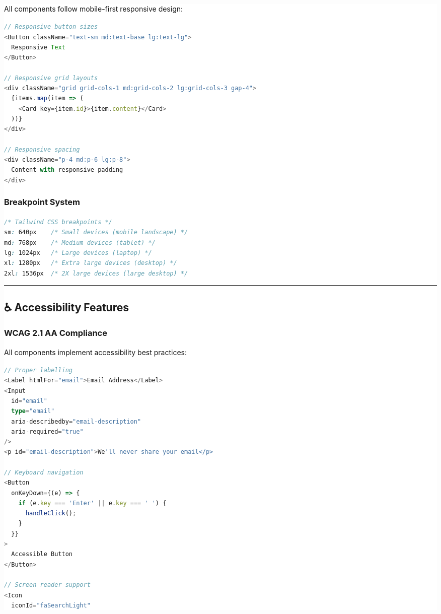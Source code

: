 All components follow mobile-first responsive design:

```typescript
// Responsive button sizes
<Button className="text-sm md:text-base lg:text-lg">
  Responsive Text
</Button>

// Responsive grid layouts
<div className="grid grid-cols-1 md:grid-cols-2 lg:grid-cols-3 gap-4">
  {items.map(item => (
    <Card key={item.id}>{item.content}</Card>
  ))}
</div>

// Responsive spacing
<div className="p-4 md:p-6 lg:p-8">
  Content with responsive padding
</div>
```

### **Breakpoint System**

```css
/* Tailwind CSS breakpoints */
sm: 640px    /* Small devices (mobile landscape) */
md: 768px    /* Medium devices (tablet) */
lg: 1024px   /* Large devices (laptop) */
xl: 1280px   /* Extra large devices (desktop) */
2xl: 1536px  /* 2X large devices (large desktop) */
```

---

## ♿ Accessibility Features

### **WCAG 2.1 AA Compliance**

All components implement accessibility best practices:

```typescript
// Proper labelling
<Label htmlFor="email">Email Address</Label>
<Input
  id="email"
  type="email"
  aria-describedby="email-description"
  aria-required="true"
/>
<p id="email-description">We'll never share your email</p>

// Keyboard navigation
<Button
  onKeyDown={(e) => {
    if (e.key === 'Enter' || e.key === ' ') {
      handleClick();
    }
  }}
>
  Accessible Button
</Button>

// Screen reader support
<Icon
  iconId="faSearchLight"
```